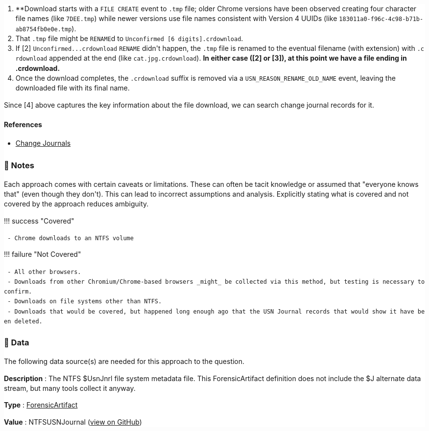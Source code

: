 1.  **Download starts with a `FILE CREATE` event to `.tmp` file; older Chrome versions
    have been observed creating four character file names (like `7DEE.tmp`)
    while newer versions use file names consistent with Version 4 UUIDs
    (like `183011a0-f96c-4c98-b71b-ab8754fb0e0e.tmp`).
1.  That `.tmp` file might be `RENAME`d to `Unconfirmed [6 digits].crdownload`. 
1.  If [2] `Unconfirmed...crdownload` `RENAME` didn't happen, the `.tmp` file is
    renamed to the eventual filename (with extension) with `.crdownload` appended
    at the end (like `cat.jpg.crdownload`). **In either case ([2] or [3]), at
    this point we have a file ending in .crdownload.**
1.  Once the download completes, the `.crdownload` suffix is removed via a
    `USN_REASON_RENAME_OLD_NAME` event, leaving the downloaded file with its final name.

Since [4] above captures the key information about the file download, we can
search change journal records for it.

#### References
 - [Change Journals](https://learn.microsoft.com/en-gb/windows/win32/fileio/change-journals)

### 📝 Notes

Each approach comes with certain caveats or limitations. These can often
be tacit knowledge or assumed that "everyone knows that" (even though they
don't). This can lead to incorrect assumptions and analysis.
Explicitly stating what is covered and not covered by the approach reduces
ambiguity.

!!! success "Covered"

     - Chrome downloads to an NTFS volume

!!! failure "Not Covered"

     - All other browsers.
     - Downloads from other Chromium/Chrome-based browsers _might_ be collected via this method, but testing is necessary to confirm.
     - Downloads on file systems other than NTFS.
     - Downloads that would be covered, but happened long enough ago that the USN Journal records that would show it have been deleted.


### 💾 Data

The following data source(s) are needed for this approach to the question.

**Description**
:  The NTFS $UsnJnrl file system metadata file. This ForensicArtifact definition does not include the $J alternate data stream, but many tools collect it anyway.


**Type**
:  [ForensicArtifact](https://github.com/ForensicArtifacts/artifacts#digital-forensics-artifacts-repository)

**Value**
:  NTFSUSNJournal ([view on GitHub](https://github.com/ForensicArtifacts/artifacts/search?q=NTFSUSNJournal))
